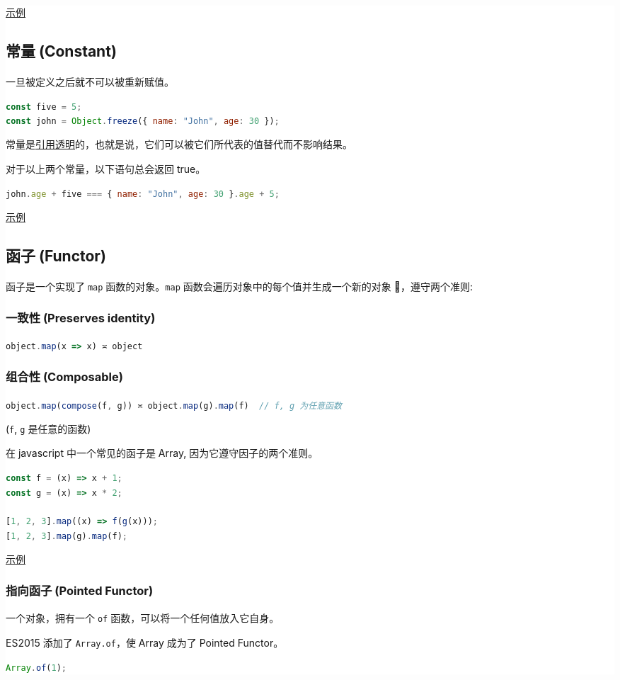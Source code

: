 [示例](https://github.com/shfshanyue/fp-jargon-zh/blob/master/demos/value.js)

## 常量 (Constant)

一旦被定义之后就不可以被重新赋值。

```js
const five = 5;
const john = Object.freeze({ name: "John", age: 30 });
```

常量是[引用透明](#referential-transparency)的，也就是说，它们可以被它们所代表的值替代而不影响结果。

对于以上两个常量，以下语句总会返回 true。

```js
john.age + five === { name: "John", age: 30 }.age + 5;
```

[示例](https://github.com/shfshanyue/fp-jargon-zh/blob/master/demos/constant.js)

## 函子 (Functor)

函子是一个实现了 `map` 函数的对象。`map` 函数会遍历对象中的每个值并生成一个新的对象 ，遵守两个准则:

### 一致性 (Preserves identity)

```js
object.map(x => x) ≍ object
```

### 组合性 (Composable)

```js
object.map(compose(f, g)) ≍ object.map(g).map(f)  // f, g 为任意函数
```

(`f`, `g` 是任意的函数)

在 javascript 中一个常见的函子是 Array, 因为它遵守因子的两个准则。

```js
const f = (x) => x + 1;
const g = (x) => x * 2;

[1, 2, 3].map((x) => f(g(x)));
[1, 2, 3].map(g).map(f);
```

[示例](https://github.com/shfshanyue/fp-jargon-zh/blob/master/demos/functor.js)

### 指向函子 (Pointed Functor)

一个对象，拥有一个 `of` 函数，可以将一个任何值放入它自身。

ES2015 添加了 `Array.of`，使 Array 成为了 Pointed Functor。

```js
Array.of(1);
```
